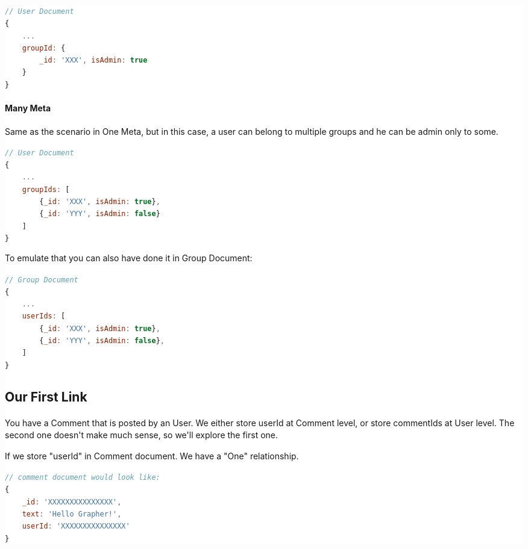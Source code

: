 ```js
// User Document
{
    ...
    groupId: {
        _id: 'XXX', isAdmin: true
    }
}
```

#### Many Meta
Same as the scenario in One Meta, but in this case, a user can belong to multiple groups and he can be admin only to some.

```js
// User Document
{
    ...
    groupIds: [
        {_id: 'XXX', isAdmin: true},
        {_id: 'YYY', isAdmin: false}
    ]
}
```

To emulate that you can also have done it in Group Document:

```js
// Group Document
{
    ...
    userIds: [
        {_id: 'XXX', isAdmin: true},
        {_id: 'YYY', isAdmin: false},
    ]
}
```

Our First Link
--------------

You have a Comment that is posted by an User. 
We either store userId at Comment level, or store commentIds at User level.
The second one doesn't make much sense, so we'll explore the first one.

If we store "userId" in Comment document. We have a "One" relationship.

```js
// comment document would look like:
{
    _id: 'XXXXXXXXXXXXXXX',
    text: 'Hello Grapher!',
    userId: 'XXXXXXXXXXXXXXX'
}
```

